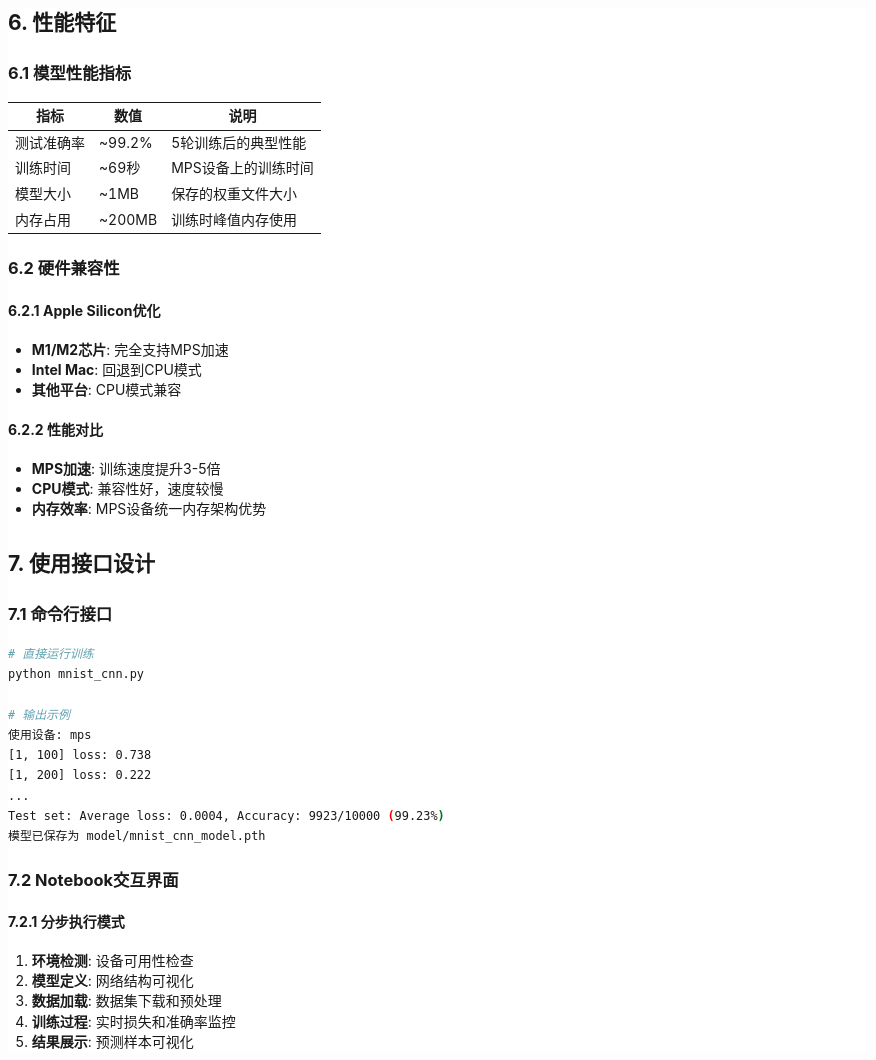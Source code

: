 ## 6. 性能特征

### 6.1 模型性能指标

| 指标 | 数值 | 说明 |
|------|------|------|
| 测试准确率 | ~99.2% | 5轮训练后的典型性能 |
| 训练时间 | ~69秒 | MPS设备上的训练时间 |
| 模型大小 | ~1MB | 保存的权重文件大小 |
| 内存占用 | ~200MB | 训练时峰值内存使用 |

### 6.2 硬件兼容性

#### 6.2.1 Apple Silicon优化
- **M1/M2芯片**: 完全支持MPS加速
- **Intel Mac**: 回退到CPU模式
- **其他平台**: CPU模式兼容

#### 6.2.2 性能对比
- **MPS加速**: 训练速度提升3-5倍
- **CPU模式**: 兼容性好，速度较慢
- **内存效率**: MPS设备统一内存架构优势

## 7. 使用接口设计

### 7.1 命令行接口
```bash
# 直接运行训练
python mnist_cnn.py

# 输出示例
使用设备: mps
[1, 100] loss: 0.738
[1, 200] loss: 0.222
...
Test set: Average loss: 0.0004, Accuracy: 9923/10000 (99.23%)
模型已保存为 model/mnist_cnn_model.pth
```

### 7.2 Notebook交互界面

#### 7.2.1 分步执行模式
1. **环境检测**: 设备可用性检查
2. **模型定义**: 网络结构可视化
3. **数据加载**: 数据集下载和预处理
4. **训练过程**: 实时损失和准确率监控
5. **结果展示**: 预测样本可视化
